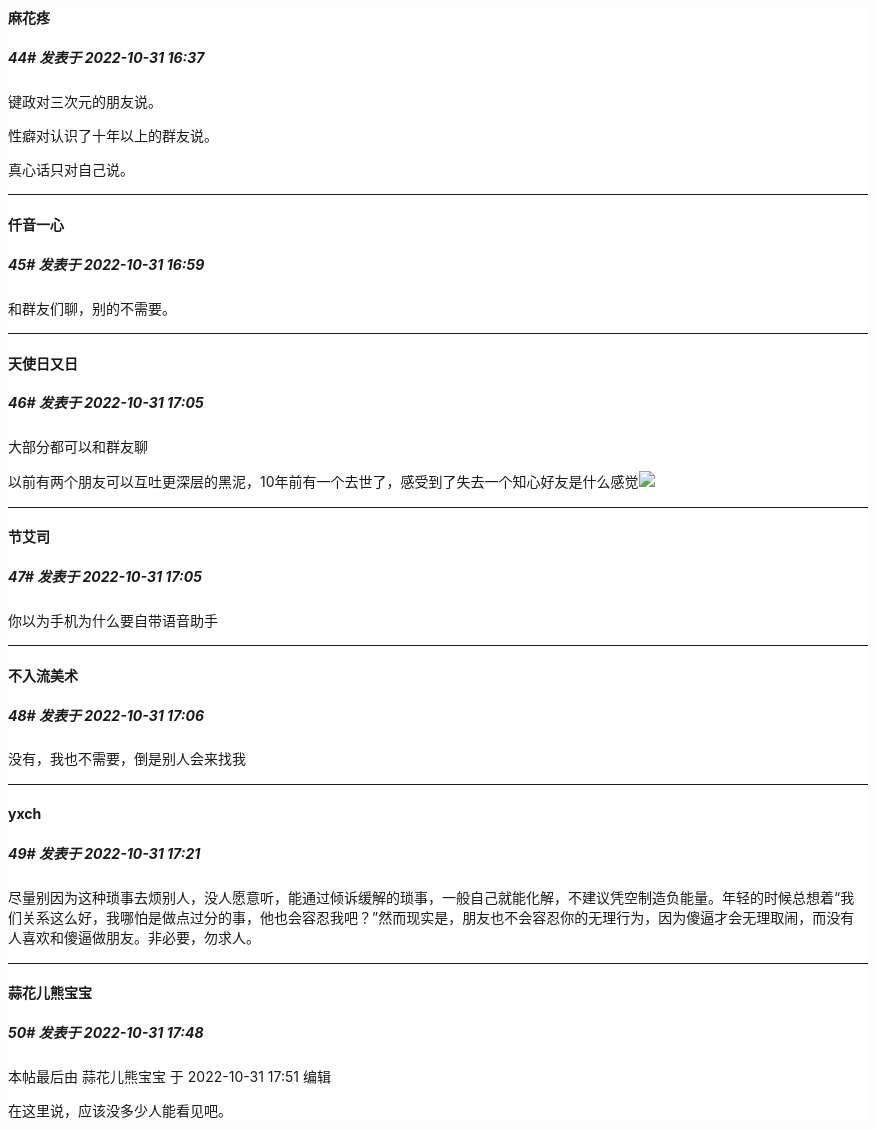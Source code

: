 ####  麻花疼  
##### 44#       发表于 2022-10-31 16:37

键政对三次元的朋友说。

性癖对认识了十年以上的群友说。

真心话只对自己说。

*****

####  仟音一心  
##### 45#       发表于 2022-10-31 16:59

和群友们聊，别的不需要。

*****

####  天使日又日  
##### 46#       发表于 2022-10-31 17:05

大部分都可以和群友聊

以前有两个朋友可以互吐更深层的黑泥，10年前有一个去世了，感受到了失去一个知心好友是什么感觉<img src="https://static.saraba1st.com/image/smiley/face2017/135.png" referrerpolicy="no-referrer">

*****

####  节艾司  
##### 47#       发表于 2022-10-31 17:05

你以为手机为什么要自带语音助手

*****

####  不入流美术  
##### 48#       发表于 2022-10-31 17:06

没有，我也不需要，倒是别人会来找我

*****

####  yxch  
##### 49#       发表于 2022-10-31 17:21

尽量别因为这种琐事去烦别人，没人愿意听，能通过倾诉缓解的琐事，一般自己就能化解，不建议凭空制造负能量。年轻的时候总想着“我们关系这么好，我哪怕是做点过分的事，他也会容忍我吧？”然而现实是，朋友也不会容忍你的无理行为，因为傻逼才会无理取闹，而没有人喜欢和傻逼做朋友。非必要，勿求人。

*****

####  蒜花儿熊宝宝  
##### 50#       发表于 2022-10-31 17:48

 本帖最后由 蒜花儿熊宝宝 于 2022-10-31 17:51 编辑 

在这里说，应该没多少人能看见吧。
